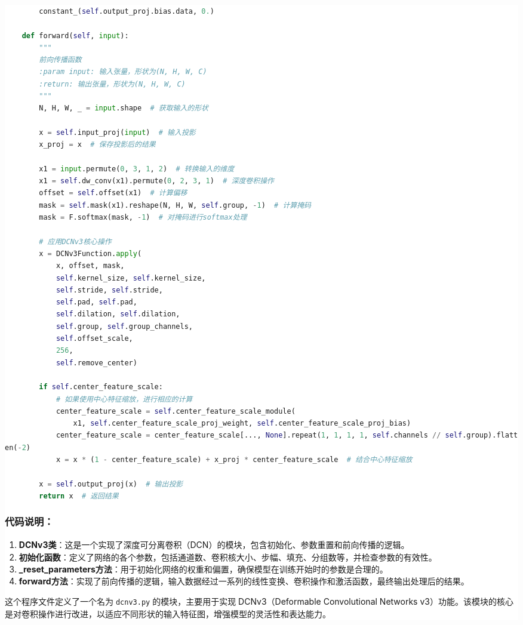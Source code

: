 ```python
        constant_(self.output_proj.bias.data, 0.)

    def forward(self, input):
        """
        前向传播函数
        :param input: 输入张量，形状为(N, H, W, C)
        :return: 输出张量，形状为(N, H, W, C)
        """
        N, H, W, _ = input.shape  # 获取输入的形状

        x = self.input_proj(input)  # 输入投影
        x_proj = x  # 保存投影后的结果

        x1 = input.permute(0, 3, 1, 2)  # 转换输入的维度
        x1 = self.dw_conv(x1).permute(0, 2, 3, 1)  # 深度卷积操作
        offset = self.offset(x1)  # 计算偏移
        mask = self.mask(x1).reshape(N, H, W, self.group, -1)  # 计算掩码
        mask = F.softmax(mask, -1)  # 对掩码进行softmax处理

        # 应用DCNv3核心操作
        x = DCNv3Function.apply(
            x, offset, mask,
            self.kernel_size, self.kernel_size,
            self.stride, self.stride,
            self.pad, self.pad,
            self.dilation, self.dilation,
            self.group, self.group_channels,
            self.offset_scale,
            256,
            self.remove_center)

        if self.center_feature_scale:
            # 如果使用中心特征缩放，进行相应的计算
            center_feature_scale = self.center_feature_scale_module(
                x1, self.center_feature_scale_proj_weight, self.center_feature_scale_proj_bias)
            center_feature_scale = center_feature_scale[..., None].repeat(1, 1, 1, 1, self.channels // self.group).flatten(-2)
            x = x * (1 - center_feature_scale) + x_proj * center_feature_scale  # 结合中心特征缩放

        x = self.output_proj(x)  # 输出投影
        return x  # 返回结果
```

### 代码说明：
1. **DCNv3类**：这是一个实现了深度可分离卷积（DCN）的模块，包含初始化、参数重置和前向传播的逻辑。
2. **初始化函数**：定义了网络的各个参数，包括通道数、卷积核大小、步幅、填充、分组数等，并检查参数的有效性。
3. **_reset_parameters方法**：用于初始化网络的权重和偏置，确保模型在训练开始时的参数是合理的。
4. **forward方法**：实现了前向传播的逻辑，输入数据经过一系列的线性变换、卷积操作和激活函数，最终输出处理后的结果。

这个程序文件定义了一个名为 `dcnv3.py` 的模块，主要用于实现 DCNv3（Deformable Convolutional Networks v3）功能。该模块的核心是对卷积操作进行改进，以适应不同形状的输入特征图，增强模型的灵活性和表达能力。
